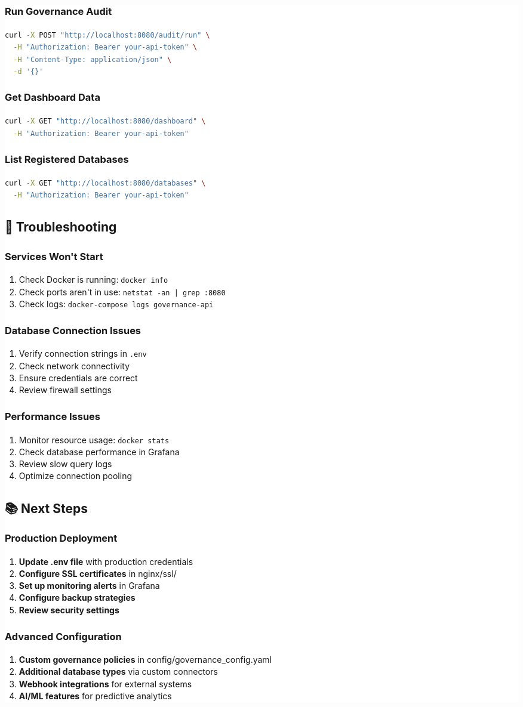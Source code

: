 ### Run Governance Audit
```bash
curl -X POST "http://localhost:8080/audit/run" \
  -H "Authorization: Bearer your-api-token" \
  -H "Content-Type: application/json" \
  -d '{}'
```

### Get Dashboard Data
```bash
curl -X GET "http://localhost:8080/dashboard" \
  -H "Authorization: Bearer your-api-token"
```

### List Registered Databases
```bash
curl -X GET "http://localhost:8080/databases" \
  -H "Authorization: Bearer your-api-token"
```

## 🔧 Troubleshooting

### Services Won't Start
1. Check Docker is running: `docker info`
2. Check ports aren't in use: `netstat -an | grep :8080`
3. Check logs: `docker-compose logs governance-api`

### Database Connection Issues
1. Verify connection strings in `.env`
2. Check network connectivity
3. Ensure credentials are correct
4. Review firewall settings

### Performance Issues
1. Monitor resource usage: `docker stats`
2. Check database performance in Grafana
3. Review slow query logs
4. Optimize connection pooling

## 📚 Next Steps

### Production Deployment
1. **Update .env file** with production credentials
2. **Configure SSL certificates** in nginx/ssl/
3. **Set up monitoring alerts** in Grafana
4. **Configure backup strategies**
5. **Review security settings**

### Advanced Configuration
1. **Custom governance policies** in config/governance_config.yaml
2. **Additional database types** via custom connectors
3. **Webhook integrations** for external systems
4. **AI/ML features** for predictive analytics
